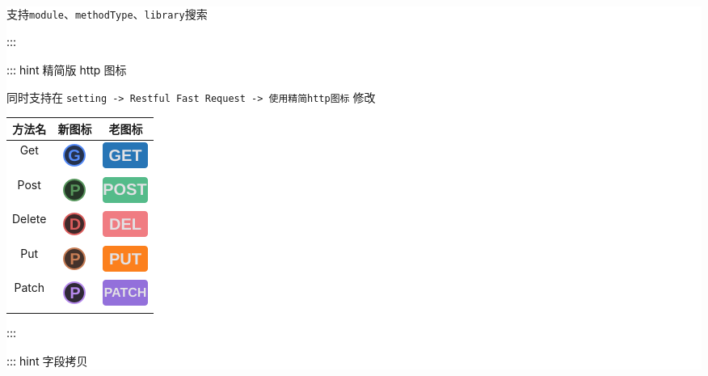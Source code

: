 支持`module`、`methodType`、`library`搜索

:::

::: hint 精简版 http 图标 <Badge vertical="top" text="新功能" type="tip"/>

同时支持在 `setting -> Restful Fast Request -> 使用精简http图标` 修改

| 方法名 |                    新图标                     |                  老图标                   |
| :----: | :-------------------------------------------: | :---------------------------------------: |
|  Get   |    ![get_dark](/img/http/new/get_dark.svg)    |    ![get_dark](/img/http/get_dark.svg)    |
|  Post  |   ![post_dark](/img/http/new/post_dark.svg)   |   ![post_dark](/img/http/post_dark.svg)   |
| Delete | ![delete_dark](/img/http/new/delete_dark.svg) | ![delete_dark](/img/http/delete_dark.svg) |
|  Put   |    ![put_dark](/img/http/new/put_dark.svg)    |    ![put_dark](/img/http/put_dark.svg)    |
| Patch  |  ![patch_dark](/img/http/new/patch_dark.svg)  |  ![patch_dark](/img/http/patch_dark.svg)  |

:::

::: hint 字段拷贝 <Badge vertical="top" text="新功能" type="tip"/>